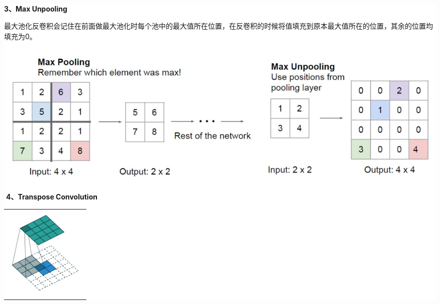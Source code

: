 
</div>

**3、Max Unpooling**

最大池化反卷积会记住在前面做最大池化时每个池中的最大值所在位置，在反卷积的时候将值填充到原本最大值所在的位置，其余的位置均填充为0。

<div align=center>

<img width="1500px" src="images/image10.jpg">

</div>

​	**4、Transpose Convolution**

<table style="width:100%; table-layout:fixed;">
  <tr>
    <td><img width="150px" src="images/no_padding_no_strides_transposed.gif"></td>